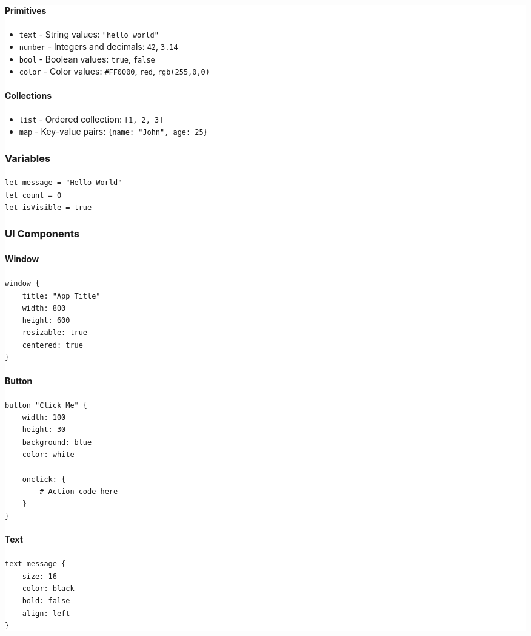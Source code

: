 #### Primitives
- `text` - String values: `"hello world"`
- `number` - Integers and decimals: `42`, `3.14`
- `bool` - Boolean values: `true`, `false`
- `color` - Color values: `#FF0000`, `red`, `rgb(255,0,0)`

#### Collections
- `list` - Ordered collection: `[1, 2, 3]`
- `map` - Key-value pairs: `{name: "John", age: 25}`

### Variables
```popek
let message = "Hello World"
let count = 0
let isVisible = true
```

### UI Components

#### Window
```popek
window {
    title: "App Title"
    width: 800
    height: 600
    resizable: true
    centered: true
}
```

#### Button
```popek
button "Click Me" {
    width: 100
    height: 30
    background: blue
    color: white
    
    onclick: {
        # Action code here
    }
}
```

#### Text
```popek
text message {
    size: 16
    color: black
    bold: false
    align: left
}
```
